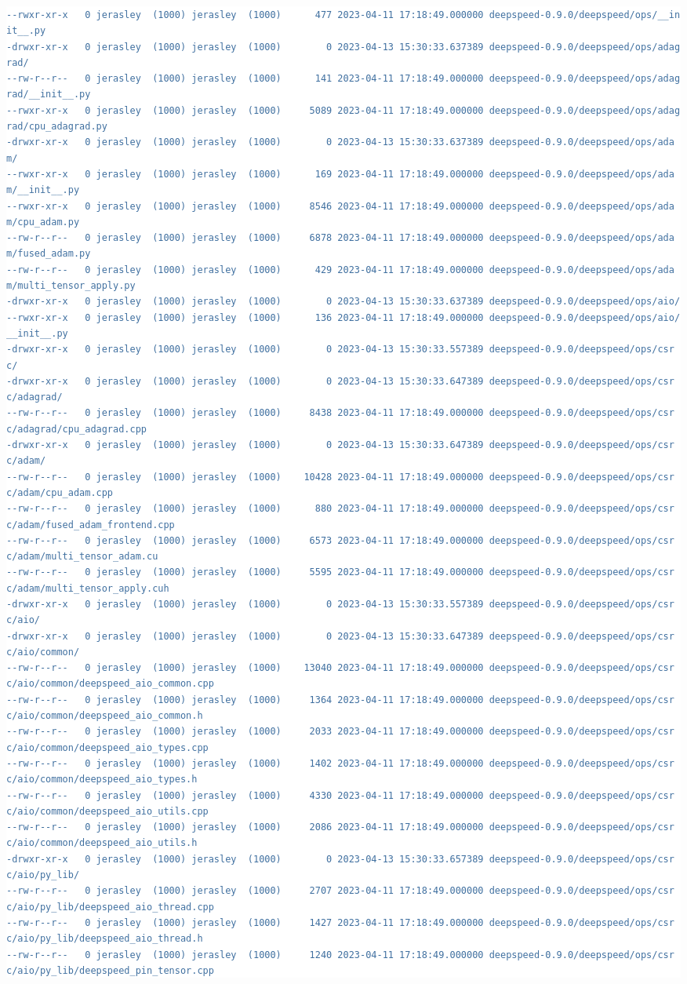 ```diff
--rwxr-xr-x   0 jerasley  (1000) jerasley  (1000)      477 2023-04-11 17:18:49.000000 deepspeed-0.9.0/deepspeed/ops/__init__.py
-drwxr-xr-x   0 jerasley  (1000) jerasley  (1000)        0 2023-04-13 15:30:33.637389 deepspeed-0.9.0/deepspeed/ops/adagrad/
--rw-r--r--   0 jerasley  (1000) jerasley  (1000)      141 2023-04-11 17:18:49.000000 deepspeed-0.9.0/deepspeed/ops/adagrad/__init__.py
--rwxr-xr-x   0 jerasley  (1000) jerasley  (1000)     5089 2023-04-11 17:18:49.000000 deepspeed-0.9.0/deepspeed/ops/adagrad/cpu_adagrad.py
-drwxr-xr-x   0 jerasley  (1000) jerasley  (1000)        0 2023-04-13 15:30:33.637389 deepspeed-0.9.0/deepspeed/ops/adam/
--rwxr-xr-x   0 jerasley  (1000) jerasley  (1000)      169 2023-04-11 17:18:49.000000 deepspeed-0.9.0/deepspeed/ops/adam/__init__.py
--rwxr-xr-x   0 jerasley  (1000) jerasley  (1000)     8546 2023-04-11 17:18:49.000000 deepspeed-0.9.0/deepspeed/ops/adam/cpu_adam.py
--rw-r--r--   0 jerasley  (1000) jerasley  (1000)     6878 2023-04-11 17:18:49.000000 deepspeed-0.9.0/deepspeed/ops/adam/fused_adam.py
--rw-r--r--   0 jerasley  (1000) jerasley  (1000)      429 2023-04-11 17:18:49.000000 deepspeed-0.9.0/deepspeed/ops/adam/multi_tensor_apply.py
-drwxr-xr-x   0 jerasley  (1000) jerasley  (1000)        0 2023-04-13 15:30:33.637389 deepspeed-0.9.0/deepspeed/ops/aio/
--rwxr-xr-x   0 jerasley  (1000) jerasley  (1000)      136 2023-04-11 17:18:49.000000 deepspeed-0.9.0/deepspeed/ops/aio/__init__.py
-drwxr-xr-x   0 jerasley  (1000) jerasley  (1000)        0 2023-04-13 15:30:33.557389 deepspeed-0.9.0/deepspeed/ops/csrc/
-drwxr-xr-x   0 jerasley  (1000) jerasley  (1000)        0 2023-04-13 15:30:33.647389 deepspeed-0.9.0/deepspeed/ops/csrc/adagrad/
--rw-r--r--   0 jerasley  (1000) jerasley  (1000)     8438 2023-04-11 17:18:49.000000 deepspeed-0.9.0/deepspeed/ops/csrc/adagrad/cpu_adagrad.cpp
-drwxr-xr-x   0 jerasley  (1000) jerasley  (1000)        0 2023-04-13 15:30:33.647389 deepspeed-0.9.0/deepspeed/ops/csrc/adam/
--rw-r--r--   0 jerasley  (1000) jerasley  (1000)    10428 2023-04-11 17:18:49.000000 deepspeed-0.9.0/deepspeed/ops/csrc/adam/cpu_adam.cpp
--rw-r--r--   0 jerasley  (1000) jerasley  (1000)      880 2023-04-11 17:18:49.000000 deepspeed-0.9.0/deepspeed/ops/csrc/adam/fused_adam_frontend.cpp
--rw-r--r--   0 jerasley  (1000) jerasley  (1000)     6573 2023-04-11 17:18:49.000000 deepspeed-0.9.0/deepspeed/ops/csrc/adam/multi_tensor_adam.cu
--rw-r--r--   0 jerasley  (1000) jerasley  (1000)     5595 2023-04-11 17:18:49.000000 deepspeed-0.9.0/deepspeed/ops/csrc/adam/multi_tensor_apply.cuh
-drwxr-xr-x   0 jerasley  (1000) jerasley  (1000)        0 2023-04-13 15:30:33.557389 deepspeed-0.9.0/deepspeed/ops/csrc/aio/
-drwxr-xr-x   0 jerasley  (1000) jerasley  (1000)        0 2023-04-13 15:30:33.647389 deepspeed-0.9.0/deepspeed/ops/csrc/aio/common/
--rw-r--r--   0 jerasley  (1000) jerasley  (1000)    13040 2023-04-11 17:18:49.000000 deepspeed-0.9.0/deepspeed/ops/csrc/aio/common/deepspeed_aio_common.cpp
--rw-r--r--   0 jerasley  (1000) jerasley  (1000)     1364 2023-04-11 17:18:49.000000 deepspeed-0.9.0/deepspeed/ops/csrc/aio/common/deepspeed_aio_common.h
--rw-r--r--   0 jerasley  (1000) jerasley  (1000)     2033 2023-04-11 17:18:49.000000 deepspeed-0.9.0/deepspeed/ops/csrc/aio/common/deepspeed_aio_types.cpp
--rw-r--r--   0 jerasley  (1000) jerasley  (1000)     1402 2023-04-11 17:18:49.000000 deepspeed-0.9.0/deepspeed/ops/csrc/aio/common/deepspeed_aio_types.h
--rw-r--r--   0 jerasley  (1000) jerasley  (1000)     4330 2023-04-11 17:18:49.000000 deepspeed-0.9.0/deepspeed/ops/csrc/aio/common/deepspeed_aio_utils.cpp
--rw-r--r--   0 jerasley  (1000) jerasley  (1000)     2086 2023-04-11 17:18:49.000000 deepspeed-0.9.0/deepspeed/ops/csrc/aio/common/deepspeed_aio_utils.h
-drwxr-xr-x   0 jerasley  (1000) jerasley  (1000)        0 2023-04-13 15:30:33.657389 deepspeed-0.9.0/deepspeed/ops/csrc/aio/py_lib/
--rw-r--r--   0 jerasley  (1000) jerasley  (1000)     2707 2023-04-11 17:18:49.000000 deepspeed-0.9.0/deepspeed/ops/csrc/aio/py_lib/deepspeed_aio_thread.cpp
--rw-r--r--   0 jerasley  (1000) jerasley  (1000)     1427 2023-04-11 17:18:49.000000 deepspeed-0.9.0/deepspeed/ops/csrc/aio/py_lib/deepspeed_aio_thread.h
--rw-r--r--   0 jerasley  (1000) jerasley  (1000)     1240 2023-04-11 17:18:49.000000 deepspeed-0.9.0/deepspeed/ops/csrc/aio/py_lib/deepspeed_pin_tensor.cpp
```